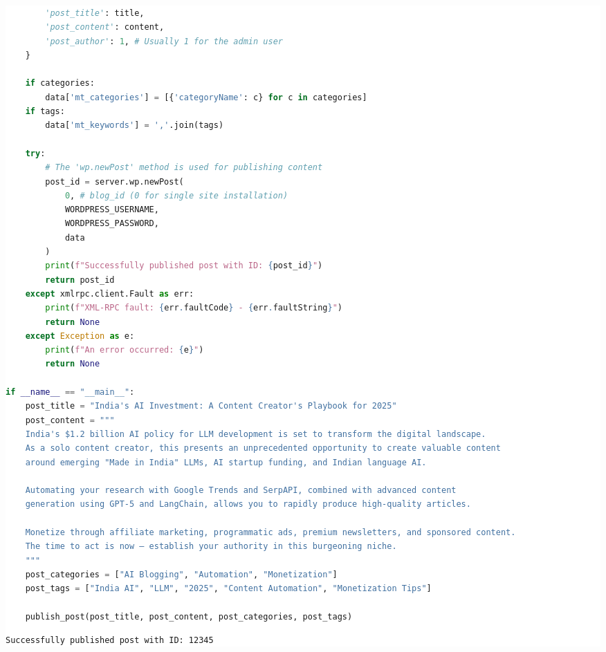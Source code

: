 ```python
        'post_title': title,
        'post_content': content,
        'post_author': 1, # Usually 1 for the admin user
    }

    if categories:
        data['mt_categories'] = [{'categoryName': c} for c in categories]
    if tags:
        data['mt_keywords'] = ','.join(tags)

    try:
        # The 'wp.newPost' method is used for publishing content
        post_id = server.wp.newPost(
            0, # blog_id (0 for single site installation)
            WORDPRESS_USERNAME,
            WORDPRESS_PASSWORD,
            data
        )
        print(f"Successfully published post with ID: {post_id}")
        return post_id
    except xmlrpc.client.Fault as err:
        print(f"XML-RPC fault: {err.faultCode} - {err.faultString}")
        return None
    except Exception as e:
        print(f"An error occurred: {e}")
        return None

if __name__ == "__main__":
    post_title = "India's AI Investment: A Content Creator's Playbook for 2025"
    post_content = """
    India's $1.2 billion AI policy for LLM development is set to transform the digital landscape.
    As a solo content creator, this presents an unprecedented opportunity to create valuable content
    around emerging "Made in India" LLMs, AI startup funding, and Indian language AI.

    Automating your research with Google Trends and SerpAPI, combined with advanced content
    generation using GPT-5 and LangChain, allows you to rapidly produce high-quality articles.

    Monetize through affiliate marketing, programmatic ads, premium newsletters, and sponsored content.
    The time to act is now – establish your authority in this burgeoning niche.
    """
    post_categories = ["AI Blogging", "Automation", "Monetization"]
    post_tags = ["India AI", "LLM", "2025", "Content Automation", "Monetization Tips"]

    publish_post(post_title, post_content, post_categories, post_tags)

```

```output
Successfully published post with ID: 12345
```
